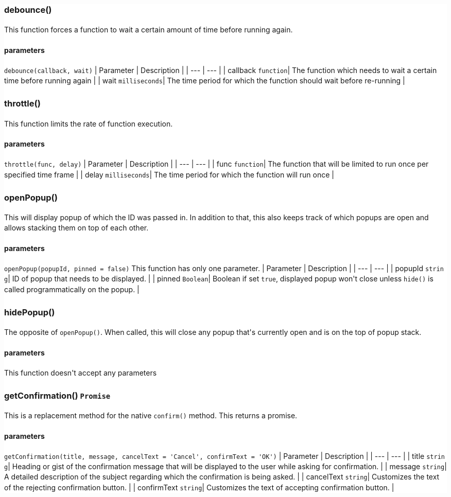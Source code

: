 
### debounce()
This function forces a function to wait a certain amount of time before running again.
#### parameters
`debounce(callback, wait)`
|   Parameter | Description |
| --- | --- |
| callback `function`| The function which needs to wait a certain time before running again | 
| wait `milliseconds`| The time period for which the function should wait before re-running |


### throttle()
This function limits the rate of function execution.
#### parameters
`throttle(func, delay)`
|   Parameter | Description |
| --- | --- |
| func `function`| The function that will be limited to run once per specified time frame | 
| delay `milliseconds`| The time period for which the function will run once |


### openPopup()
This will display popup of which the ID was passed in. In addition to that, this also keeps track of which popups are open and allows stacking them on top of each other.
#### parameters
`openPopup(popupId, pinned = false)`
This function has only one parameter.
|   Parameter | Description |
| --- | --- |
| popupId `string`| ID of popup that needs to be displayed. | 
| pinned `Boolean`| Boolean if set `true`, displayed popup won't close unless `hide()` is called programmatically on the popup. |


### hidePopup()
The opposite of `openPopup()`. When called, this will close any popup that's currently open and is on the top of popup stack. 
#### parameters
This function doesn't accept any parameters


### getConfirmation() `Promise`
This is a replacement method for the native `confirm()` method. This returns a promise.

#### parameters
`getConfirmation(title, message, cancelText = 'Cancel', confirmText = 'OK')`
|   Parameter | Description |
| --- | --- |
| title `string`| Heading or gist of the confirmation message that will be displayed to the user while asking for confirmation. | 
| message `string`| A detailed description of the subject regarding which the confirmation is being asked. |
| cancelText `string`| Customizes the text of the rejecting confirmation button. |
| confirmText `string`| Customizes the text of accepting confirmation button. |
